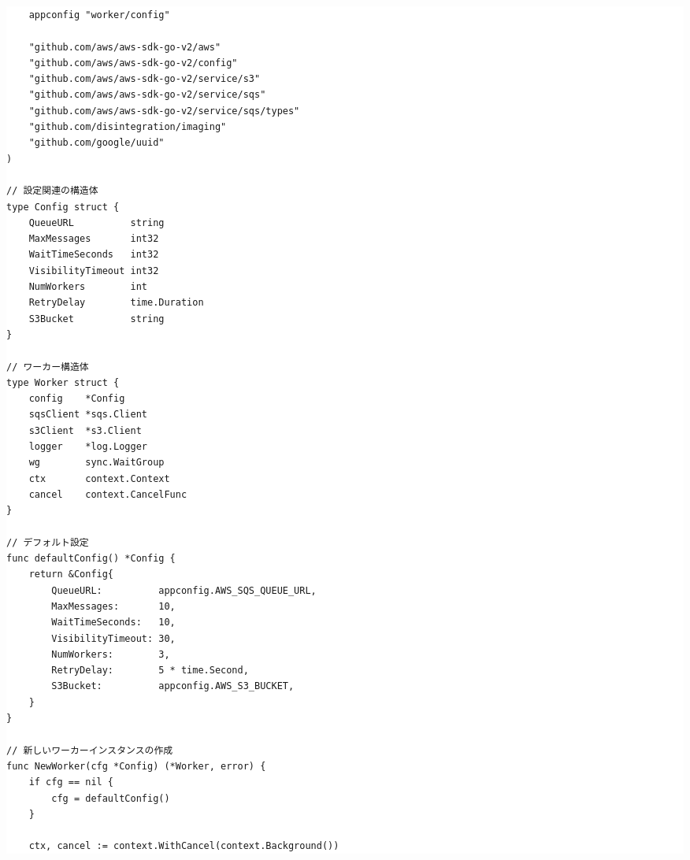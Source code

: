         appconfig "worker/config"

        "github.com/aws/aws-sdk-go-v2/aws"
        "github.com/aws/aws-sdk-go-v2/config"
        "github.com/aws/aws-sdk-go-v2/service/s3"
        "github.com/aws/aws-sdk-go-v2/service/sqs"
        "github.com/aws/aws-sdk-go-v2/service/sqs/types"
        "github.com/disintegration/imaging"
        "github.com/google/uuid"
    )

    // 設定関連の構造体
    type Config struct {
        QueueURL          string
        MaxMessages       int32
        WaitTimeSeconds   int32
        VisibilityTimeout int32
        NumWorkers        int
        RetryDelay        time.Duration
        S3Bucket          string
    }

    // ワーカー構造体
    type Worker struct {
        config    *Config
        sqsClient *sqs.Client
        s3Client  *s3.Client
        logger    *log.Logger
        wg        sync.WaitGroup
        ctx       context.Context
        cancel    context.CancelFunc
    }

    // デフォルト設定
    func defaultConfig() *Config {
        return &Config{
            QueueURL:          appconfig.AWS_SQS_QUEUE_URL,
            MaxMessages:       10,
            WaitTimeSeconds:   10,
            VisibilityTimeout: 30,
            NumWorkers:        3,
            RetryDelay:        5 * time.Second,
            S3Bucket:          appconfig.AWS_S3_BUCKET,
        }
    }

    // 新しいワーカーインスタンスの作成
    func NewWorker(cfg *Config) (*Worker, error) {
        if cfg == nil {
            cfg = defaultConfig()
        }

        ctx, cancel := context.WithCancel(context.Background())
